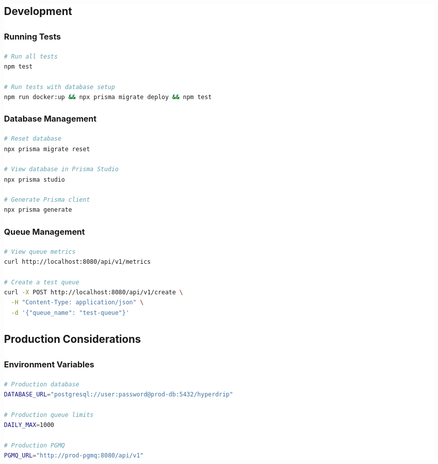## Development

### Running Tests

```bash
# Run all tests
npm test

# Run tests with database setup
npm run docker:up && npx prisma migrate deploy && npm test
```

### Database Management

```bash
# Reset database
npx prisma migrate reset

# View database in Prisma Studio
npx prisma studio

# Generate Prisma client
npx prisma generate
```

### Queue Management

```bash
# View queue metrics
curl http://localhost:8080/api/v1/metrics

# Create a test queue
curl -X POST http://localhost:8080/api/v1/create \
  -H "Content-Type: application/json" \
  -d '{"queue_name": "test-queue"}'
```

## Production Considerations

### Environment Variables

```bash
# Production database
DATABASE_URL="postgresql://user:password@prod-db:5432/hyperdrip"

# Production queue limits
DAILY_MAX=1000

# Production PGMQ
PGMQ_URL="http://prod-pgmq:8080/api/v1"
```
